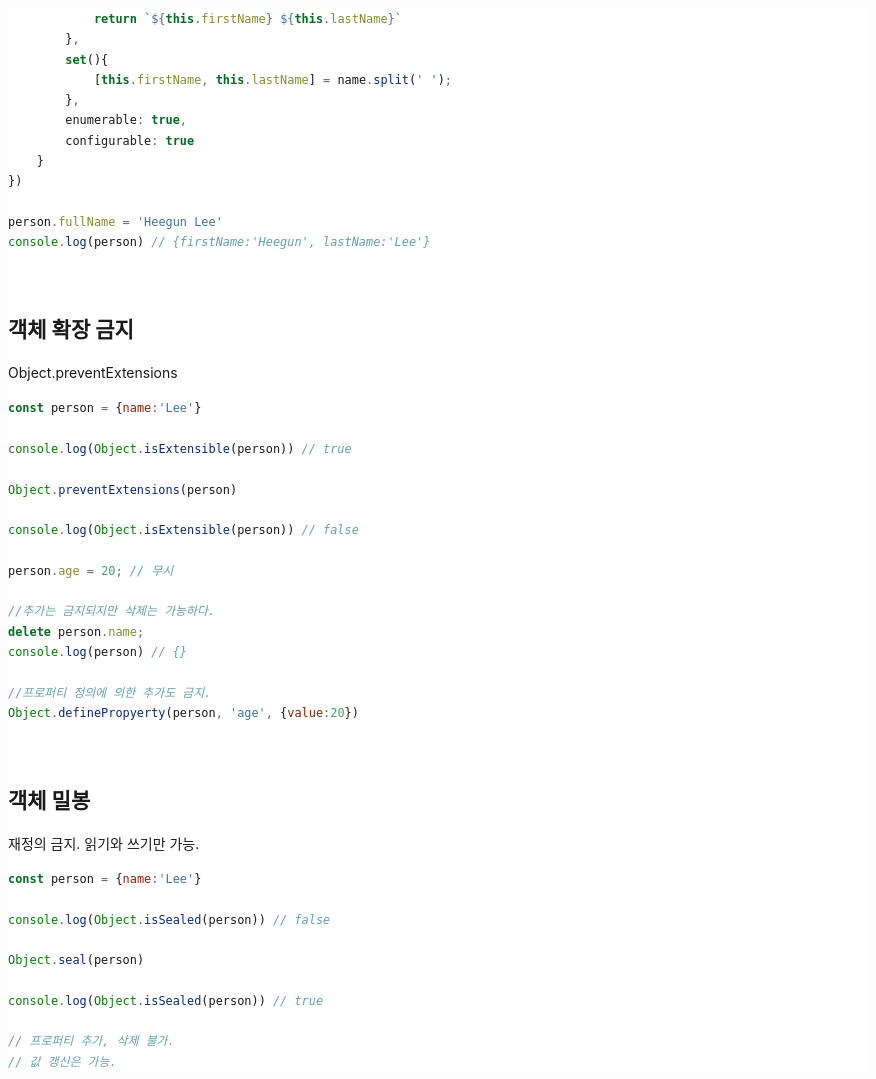 ```js
            return `${this.firstName} ${this.lastName}`
        },
        set(){
            [this.firstName, this.lastName] = name.split(' ');
        },
        enumerable: true,
        configurable: true
    }
})

person.fullName = 'Heegun Lee'
console.log(person) // {firstName:'Heegun', lastName:'Lee'}
```

<br>

## 객체 확장 금지

Object.preventExtensions

```js
const person = {name:'Lee'}

console.log(Object.isExtensible(person)) // true

Object.preventExtensions(person)

console.log(Object.isExtensible(person)) // false

person.age = 20; // 무시

//추가는 금지되지만 삭제는 가능하다.
delete person.name;
console.log(person) // {}

//프로퍼티 정의에 의한 추가도 금지.
Object.definePropyerty(person, 'age', {value:20})

```

<br>

## 객체 밀봉

재정의 금지. 읽기와 쓰기만 가능.

```js
const person = {name:'Lee'}

console.log(Object.isSealed(person)) // false

Object.seal(person)

console.log(Object.isSealed(person)) // true

// 프로퍼티 추가, 삭제 불가.
// 값 갱신은 가능.

```
